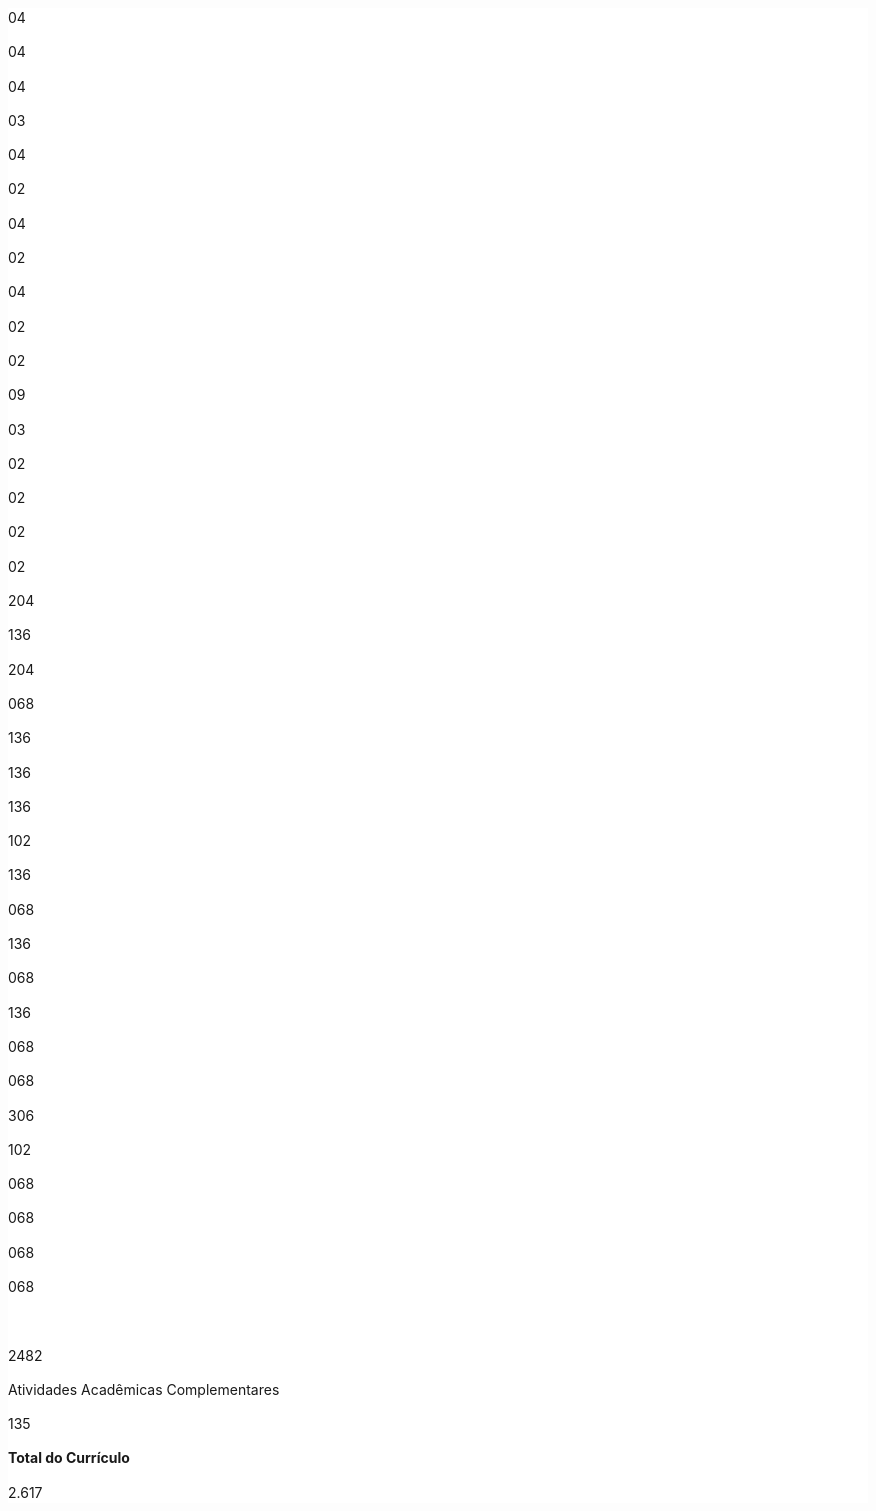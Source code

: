 <P>04</P>
<P>04</P>
<P>04</P>
<P>03</P>
<P>04</P>

<P>02</P>
<P>04</P>
<P>02</P>
<P>04</P>
<P>02</P>
<P>02</P>

<P>09</P>
<P>03</P>
<P>02</P>
<P>02</P>
<P>02</P>
<P>02</TD>
<TD WIDTH="11%" VALIGN="TOP">
<P>204</P>
<P>136</P>
<P>204</P>
<P>068</P>

<P>136</P>
<P>136</P>
<P>136</P>
<P>102</P>
<P>136</P>

<P>068</P>
<P>136</P>
<P>068</P>
<P>136</P>
<P>068</P>
<P>068</P>

<P>306</P>
<P>102</P>
<P>068</P>
<P>068</P>
<P>068</P>
<P>068</P>
</TD>
</TR>
<TR><TD WIDTH="89%" VALIGN="TOP" COLSPAN=6>&nbsp;</TD>
<TD WIDTH="11%" VALIGN="TOP">
<P>2482</TD>
</TR>
<TR><TD WIDTH="89%" VALIGN="TOP" COLSPAN=6>
<P>Atividades Acad&ecirc;micas Complementares</TD>
<TD WIDTH="11%" VALIGN="TOP">
<P>135</TD>
</TR>
<TR><TD WIDTH="89%" VALIGN="TOP" COLSPAN=6>
<B><P>Total do Curr&iacute;culo</B></TD>
<TD WIDTH="11%" VALIGN="TOP">
<P>2.617</TD>
</TR>
</TABLE>
</CENTER></P>
